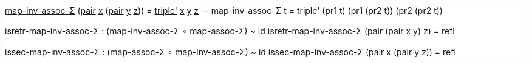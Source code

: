   <a id="5118" href="foundation-core.type-arithmetic-dependent-pair-types.html#5043" class="Function">map-inv-assoc-Σ</a> <a id="5134" class="Symbol">(</a><a id="5135" href="foundation-core.dependent-pair-types.html#588" class="InductiveConstructor">pair</a> <a id="5140" href="foundation-core.type-arithmetic-dependent-pair-types.html#5140" class="Bound">x</a> <a id="5142" class="Symbol">(</a><a id="5143" href="foundation-core.dependent-pair-types.html#588" class="InductiveConstructor">pair</a> <a id="5148" href="foundation-core.type-arithmetic-dependent-pair-types.html#5148" class="Bound">y</a> <a id="5150" href="foundation-core.type-arithmetic-dependent-pair-types.html#5150" class="Bound">z</a><a id="5151" class="Symbol">))</a> <a id="5154" class="Symbol">=</a> <a id="5156" href="foundation-core.dependent-pair-types.html#1303" class="Function">triple&#39;</a> <a id="5164" href="foundation-core.type-arithmetic-dependent-pair-types.html#5140" class="Bound">x</a> <a id="5166" href="foundation-core.type-arithmetic-dependent-pair-types.html#5148" class="Bound">y</a> <a id="5168" href="foundation-core.type-arithmetic-dependent-pair-types.html#5150" class="Bound">z</a>
  <a id="5172" class="Comment">-- map-inv-assoc-Σ t = triple&#39; (pr1 t) (pr1 (pr2 t)) (pr2 (pr2 t))</a>

  <a id="5242" href="foundation-core.type-arithmetic-dependent-pair-types.html#5242" class="Function">isretr-map-inv-assoc-Σ</a> <a id="5265" class="Symbol">:</a> <a id="5267" class="Symbol">(</a><a id="5268" href="foundation-core.type-arithmetic-dependent-pair-types.html#5043" class="Function">map-inv-assoc-Σ</a> <a id="5284" href="foundation-core.functions.html#420" class="Function Operator">∘</a> <a id="5286" href="foundation-core.type-arithmetic-dependent-pair-types.html#4922" class="Function">map-assoc-Σ</a><a id="5297" class="Symbol">)</a> <a id="5299" href="foundation-core.homotopies.html#627" class="Function Operator">~</a> <a id="5301" href="foundation-core.functions.html#322" class="Function">id</a>
  <a id="5306" href="foundation-core.type-arithmetic-dependent-pair-types.html#5242" class="Function">isretr-map-inv-assoc-Σ</a> <a id="5329" class="Symbol">(</a><a id="5330" href="foundation-core.dependent-pair-types.html#588" class="InductiveConstructor">pair</a> <a id="5335" class="Symbol">(</a><a id="5336" href="foundation-core.dependent-pair-types.html#588" class="InductiveConstructor">pair</a> <a id="5341" href="foundation-core.type-arithmetic-dependent-pair-types.html#5341" class="Bound">x</a> <a id="5343" href="foundation-core.type-arithmetic-dependent-pair-types.html#5343" class="Bound">y</a><a id="5344" class="Symbol">)</a> <a id="5346" href="foundation-core.type-arithmetic-dependent-pair-types.html#5346" class="Bound">z</a><a id="5347" class="Symbol">)</a> <a id="5349" class="Symbol">=</a> <a id="5351" href="foundation-core.identity-types.html#1820" class="InductiveConstructor">refl</a>
  
  <a id="5361" href="foundation-core.type-arithmetic-dependent-pair-types.html#5361" class="Function">issec-map-inv-assoc-Σ</a> <a id="5383" class="Symbol">:</a> <a id="5385" class="Symbol">(</a><a id="5386" href="foundation-core.type-arithmetic-dependent-pair-types.html#4922" class="Function">map-assoc-Σ</a> <a id="5398" href="foundation-core.functions.html#420" class="Function Operator">∘</a> <a id="5400" href="foundation-core.type-arithmetic-dependent-pair-types.html#5043" class="Function">map-inv-assoc-Σ</a><a id="5415" class="Symbol">)</a> <a id="5417" href="foundation-core.homotopies.html#627" class="Function Operator">~</a> <a id="5419" href="foundation-core.functions.html#322" class="Function">id</a>
  <a id="5424" href="foundation-core.type-arithmetic-dependent-pair-types.html#5361" class="Function">issec-map-inv-assoc-Σ</a> <a id="5446" class="Symbol">(</a><a id="5447" href="foundation-core.dependent-pair-types.html#588" class="InductiveConstructor">pair</a> <a id="5452" href="foundation-core.type-arithmetic-dependent-pair-types.html#5452" class="Bound">x</a> <a id="5454" class="Symbol">(</a><a id="5455" href="foundation-core.dependent-pair-types.html#588" class="InductiveConstructor">pair</a> <a id="5460" href="foundation-core.type-arithmetic-dependent-pair-types.html#5460" class="Bound">y</a> <a id="5462" href="foundation-core.type-arithmetic-dependent-pair-types.html#5462" class="Bound">z</a><a id="5463" class="Symbol">))</a> <a id="5466" class="Symbol">=</a> <a id="5468" href="foundation-core.identity-types.html#1820" class="InductiveConstructor">refl</a>
